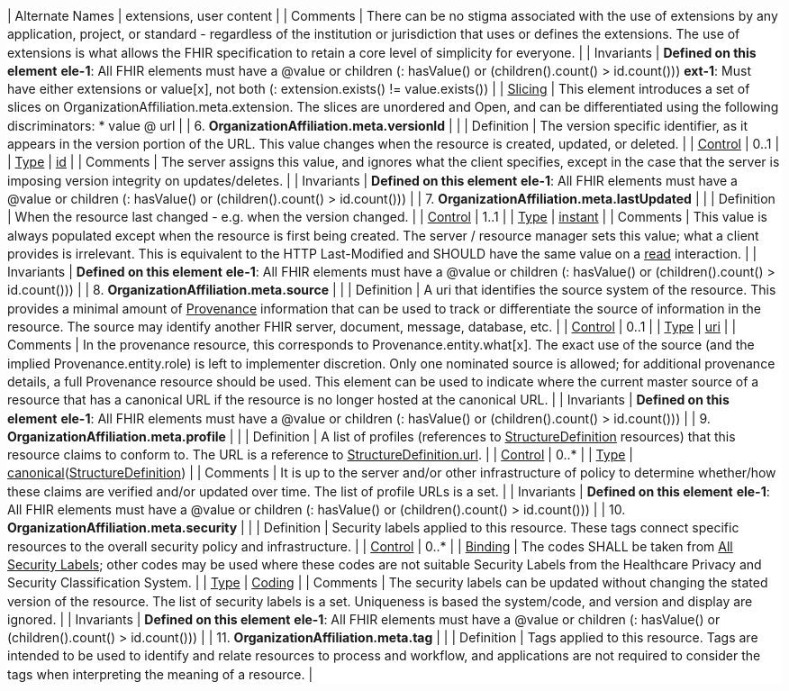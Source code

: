 | Alternate Names | extensions, user content |
| Comments | There can be no stigma associated with the use of extensions by any application, project, or standard - regardless of the institution or jurisdiction that uses or defines the extensions. The use of extensions is what allows the FHIR specification to retain a core level of simplicity for everyone. |
| Invariants | **Defined on this element**  **ele-1**: All FHIR elements must have a @value or children (: hasValue() or (children().count() > id.count())) **ext-1**: Must have either extensions or value[x], not both (: extension.exists() != value.exists()) |
| [Slicing](http://hl7.org/fhir/R4/profiling.html#slicing) | This element introduces a set of slices on OrganizationAffiliation.meta.extension. The slices are unordered and Open, and can be differentiated using the following discriminators:  * value @ url |
| 6. **OrganizationAffiliation.meta.versionId** | |
| Definition | The version specific identifier, as it appears in the version portion of the URL. This value changes when the resource is created, updated, or deleted. |
| [Control](http://hl7.org/fhir/R4/conformance-rules.html#conformance) | 0..1 |
| [Type](http://hl7.org/fhir/R4/datatypes.html) | [id](http://hl7.org/fhir/R4/datatypes.html#id) |
| Comments | The server assigns this value, and ignores what the client specifies, except in the case that the server is imposing version integrity on updates/deletes. |
| Invariants | **Defined on this element**  **ele-1**: All FHIR elements must have a @value or children (: hasValue() or (children().count() > id.count())) |
| 7. **OrganizationAffiliation.meta.lastUpdated** | |
| Definition | When the resource last changed - e.g. when the version changed. |
| [Control](http://hl7.org/fhir/R4/conformance-rules.html#conformance) | 1..1 |
| [Type](http://hl7.org/fhir/R4/datatypes.html) | [instant](http://hl7.org/fhir/R4/datatypes.html#instant) |
| Comments | This value is always populated except when the resource is first being created. The server / resource manager sets this value; what a client provides is irrelevant. This is equivalent to the HTTP Last-Modified and SHOULD have the same value on a [read](http://hl7.org/fhir/R4/http.html#read) interaction. |
| Invariants | **Defined on this element**  **ele-1**: All FHIR elements must have a @value or children (: hasValue() or (children().count() > id.count())) |
| 8. **OrganizationAffiliation.meta.source** | |
| Definition | A uri that identifies the source system of the resource. This provides a minimal amount of [Provenance](http://hl7.org/fhir/R4/provenance.html#) information that can be used to track or differentiate the source of information in the resource. The source may identify another FHIR server, document, message, database, etc. |
| [Control](http://hl7.org/fhir/R4/conformance-rules.html#conformance) | 0..1 |
| [Type](http://hl7.org/fhir/R4/datatypes.html) | [uri](http://hl7.org/fhir/R4/datatypes.html#uri) |
| Comments | In the provenance resource, this corresponds to Provenance.entity.what[x]. The exact use of the source (and the implied Provenance.entity.role) is left to implementer discretion. Only one nominated source is allowed; for additional provenance details, a full Provenance resource should be used.  This element can be used to indicate where the current master source of a resource that has a canonical URL if the resource is no longer hosted at the canonical URL. |
| Invariants | **Defined on this element**  **ele-1**: All FHIR elements must have a @value or children (: hasValue() or (children().count() > id.count())) |
| 9. **OrganizationAffiliation.meta.profile** | |
| Definition | A list of profiles (references to [StructureDefinition](http://hl7.org/fhir/R4/structuredefinition.html#) resources) that this resource claims to conform to. The URL is a reference to [StructureDefinition.url](http://hl7.org/fhir/R4/structuredefinition-definitions.html#StructureDefinition.url). |
| [Control](http://hl7.org/fhir/R4/conformance-rules.html#conformance) | 0..\* |
| [Type](http://hl7.org/fhir/R4/datatypes.html) | [canonical](http://hl7.org/fhir/R4/datatypes.html#canonical)([StructureDefinition](http://hl7.org/fhir/R4/structuredefinition.html "http://hl7.org/fhir/StructureDefinition/StructureDefinition")) |
| Comments | It is up to the server and/or other infrastructure of policy to determine whether/how these claims are verified and/or updated over time. The list of profile URLs is a set. |
| Invariants | **Defined on this element**  **ele-1**: All FHIR elements must have a @value or children (: hasValue() or (children().count() > id.count())) |
| 10. **OrganizationAffiliation.meta.security** | |
| Definition | Security labels applied to this resource. These tags connect specific resources to the overall security policy and infrastructure. |
| [Control](http://hl7.org/fhir/R4/conformance-rules.html#conformance) | 0..\* |
| [Binding](http://hl7.org/fhir/R4/terminologies.html) | The codes SHALL be taken from [All Security Labels](http://hl7.org/fhir/R4/valueset-security-labels.html); other codes may be used where these codes are not suitable Security Labels from the Healthcare Privacy and Security Classification System. |
| [Type](http://hl7.org/fhir/R4/datatypes.html) | [Coding](http://hl7.org/fhir/R4/datatypes.html#Coding) |
| Comments | The security labels can be updated without changing the stated version of the resource. The list of security labels is a set. Uniqueness is based the system/code, and version and display are ignored. |
| Invariants | **Defined on this element**  **ele-1**: All FHIR elements must have a @value or children (: hasValue() or (children().count() > id.count())) |
| 11. **OrganizationAffiliation.meta.tag** | |
| Definition | Tags applied to this resource. Tags are intended to be used to identify and relate resources to process and workflow, and applications are not required to consider the tags when interpreting the meaning of a resource. |